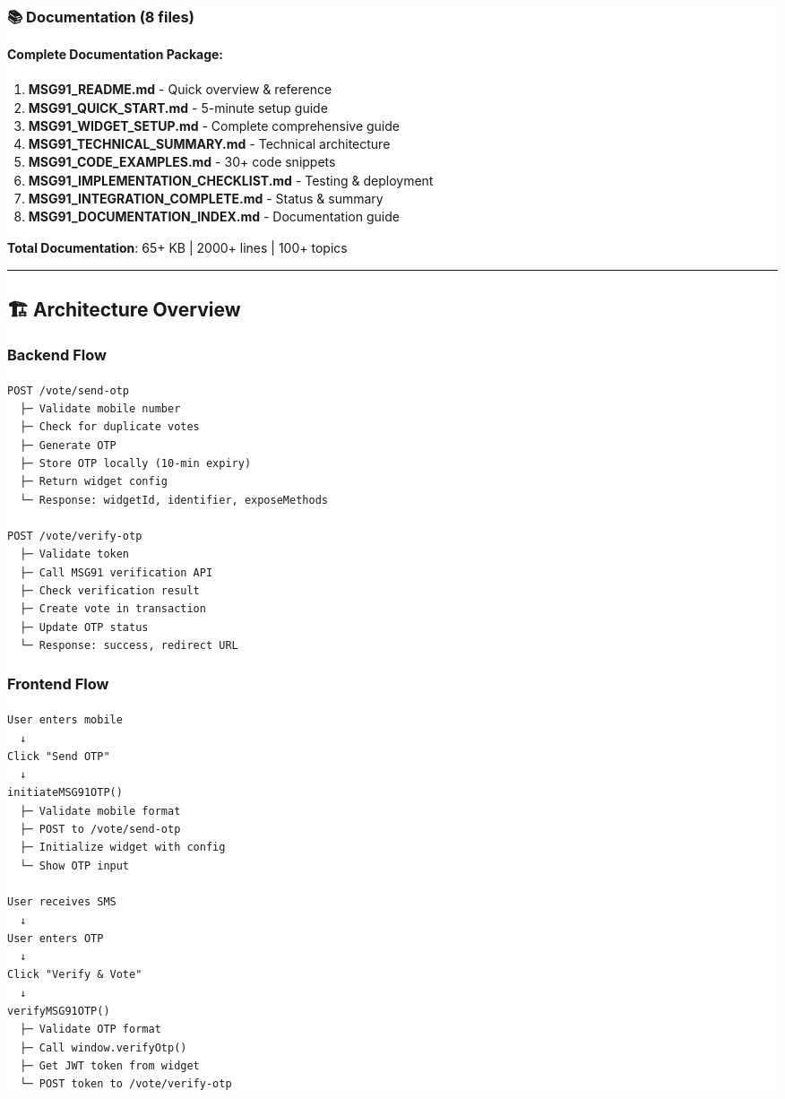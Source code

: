 ### 📚 Documentation (8 files)

#### Complete Documentation Package:

1. **MSG91_README.md** - Quick overview & reference
2. **MSG91_QUICK_START.md** - 5-minute setup guide
3. **MSG91_WIDGET_SETUP.md** - Complete comprehensive guide
4. **MSG91_TECHNICAL_SUMMARY.md** - Technical architecture
5. **MSG91_CODE_EXAMPLES.md** - 30+ code snippets
6. **MSG91_IMPLEMENTATION_CHECKLIST.md** - Testing & deployment
7. **MSG91_INTEGRATION_COMPLETE.md** - Status & summary
8. **MSG91_DOCUMENTATION_INDEX.md** - Documentation guide

**Total Documentation**: 65+ KB | 2000+ lines | 100+ topics

---

## 🏗️ Architecture Overview

### Backend Flow

```
POST /vote/send-otp
  ├─ Validate mobile number
  ├─ Check for duplicate votes
  ├─ Generate OTP
  ├─ Store OTP locally (10-min expiry)
  ├─ Return widget config
  └─ Response: widgetId, identifier, exposeMethods

POST /vote/verify-otp
  ├─ Validate token
  ├─ Call MSG91 verification API
  ├─ Check verification result
  ├─ Create vote in transaction
  ├─ Update OTP status
  └─ Response: success, redirect URL
```

### Frontend Flow

```
User enters mobile
  ↓
Click "Send OTP"
  ↓
initiateMSG91OTP()
  ├─ Validate mobile format
  ├─ POST to /vote/send-otp
  ├─ Initialize widget with config
  └─ Show OTP input

User receives SMS
  ↓
User enters OTP
  ↓
Click "Verify & Vote"
  ↓
verifyMSG91OTP()
  ├─ Validate OTP format
  ├─ Call window.verifyOtp()
  ├─ Get JWT token from widget
  └─ POST token to /vote/verify-otp

```